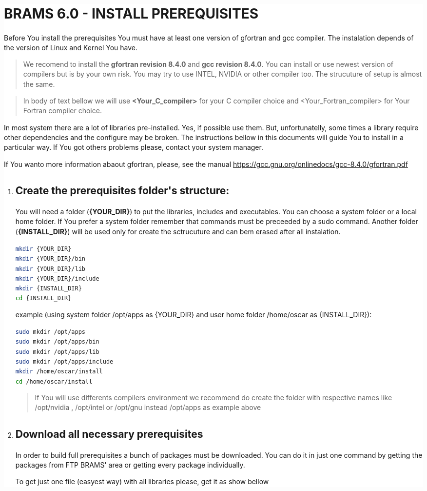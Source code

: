 # BRAMS 6.0 - INSTALL PREREQUISITES

Before You install the prerequisites You must have at least one version of gfortran and gcc compiler. The instalation depends of the version of Linux and Kernel You have.

> We recomend to install the **gfortran revision 8.4.0**  and **gcc revision 8.4.0**. You can install or use newest version of compilers but is by your own risk. You may try to use INTEL, NVIDIA or other compiler too. The strucuture of setup is almost the same.

> In body of text bellow we will use  **<Your_C_compiler>** for your C compiler choice and <Your_Fortran_compiler> for Your Fortran compiler choice.

In most system there are a lot of libraries pre-installed. Yes, if possible use them. But, unfortunatelly, some times a library require other dependencies and the configure may be broken. The instructions bellow in this documents will guide You to install in a particular way. If You got others problems please, contact your system manager.

If You wanto more information abaout gfortran, please, see the manual https://gcc.gnu.org/onlinedocs/gcc-8.4.0/gfortran.pdf

1. ## Create the prerequisites folder's structure:
   
   You will need a folder (**{YOUR_DIR}**) to put the libraries, includes and executables. You can choose a system folder or a local home folder. If You prefer a system folder remember that commands must be preceeded by a sudo command. Another folder (**{INSTALL_DIR}**) will be used only for create the sctrucuture and can bem erased after all instalation.
   
   ```bash
   mkdir {YOUR_DIR}
   mkdir {YOUR_DIR}/bin
   mkdir {YOUR_DIR}/lib
   mkdir {YOUR_DIR}/include
   mkdir {INSTALL_DIR}
   cd {INSTALL_DIR}
   ```
   
   example (using system folder /opt/apps as {YOUR_DIR} and user home folder /home/oscar as {INSTALL_DIR}):
   
   ```bash
   sudo mkdir /opt/apps
   sudo mkdir /opt/apps/bin
   sudo mkdir /opt/apps/lib
   sudo mkdir /opt/apps/include
   mkdir /home/oscar/install
   cd /home/oscar/install
   ```
   
   >  If You will use differents compilers environment we recommend do create the folder with respective names like /opt/nvidia , /opt/intel or /opt/gnu instead /opt/apps as example above

2. ## Download all necessary prerequisites
   
   In order to build full prerequisites a bunch of packages must be downloaded. You can do it in just one command by getting the packages from FTP BRAMS' area or getting every package individually.  
   
   To get just one file (easyest way) with all libraries please, get it as show bellow
   